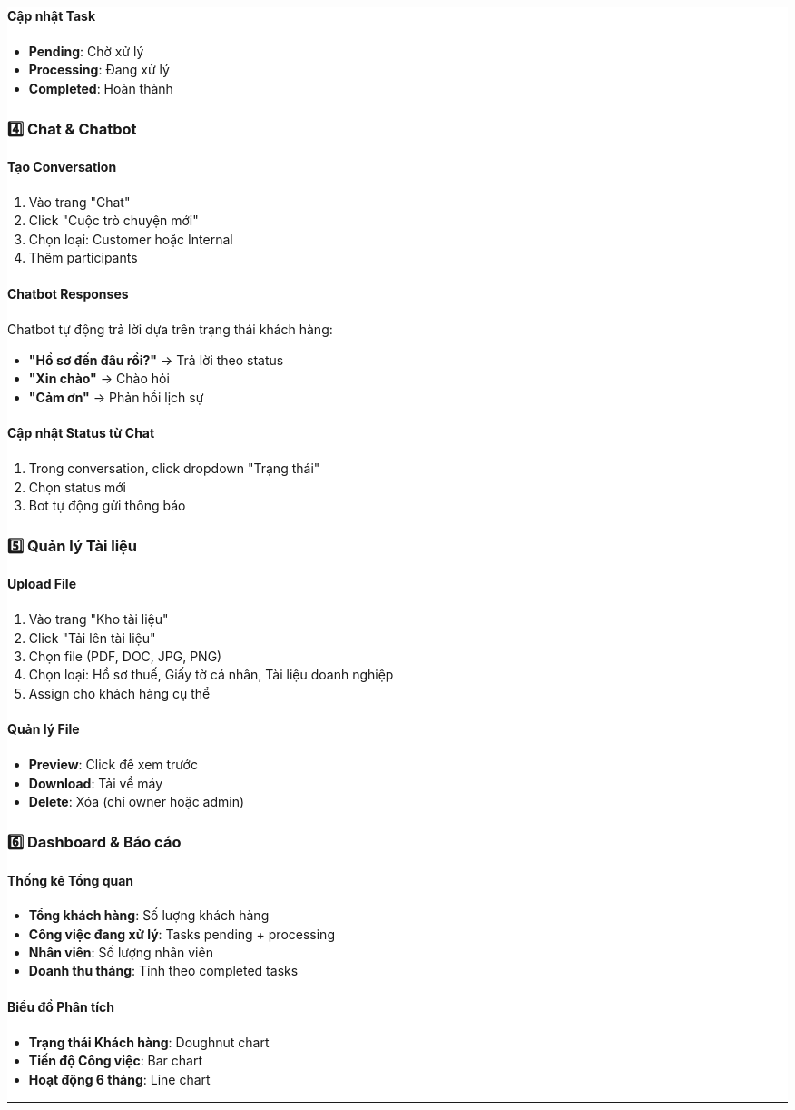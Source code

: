 #### **Cập nhật Task**
- **Pending**: Chờ xử lý
- **Processing**: Đang xử lý
- **Completed**: Hoàn thành

### 4️⃣ **Chat & Chatbot**

#### **Tạo Conversation**
1. Vào trang "Chat"
2. Click "Cuộc trò chuyện mới"
3. Chọn loại: Customer hoặc Internal
4. Thêm participants

#### **Chatbot Responses**
Chatbot tự động trả lời dựa trên trạng thái khách hàng:
- **"Hồ sơ đến đâu rồi?"** → Trả lời theo status
- **"Xin chào"** → Chào hỏi
- **"Cảm ơn"** → Phản hồi lịch sự

#### **Cập nhật Status từ Chat**
1. Trong conversation, click dropdown "Trạng thái"
2. Chọn status mới
3. Bot tự động gửi thông báo

### 5️⃣ **Quản lý Tài liệu**

#### **Upload File**
1. Vào trang "Kho tài liệu"
2. Click "Tải lên tài liệu"
3. Chọn file (PDF, DOC, JPG, PNG)
4. Chọn loại: Hồ sơ thuế, Giấy tờ cá nhân, Tài liệu doanh nghiệp
5. Assign cho khách hàng cụ thể

#### **Quản lý File**
- **Preview**: Click để xem trước
- **Download**: Tải về máy
- **Delete**: Xóa (chỉ owner hoặc admin)

### 6️⃣ **Dashboard & Báo cáo**

#### **Thống kê Tổng quan**
- **Tổng khách hàng**: Số lượng khách hàng
- **Công việc đang xử lý**: Tasks pending + processing
- **Nhân viên**: Số lượng nhân viên
- **Doanh thu tháng**: Tính theo completed tasks

#### **Biểu đồ Phân tích**
- **Trạng thái Khách hàng**: Doughnut chart
- **Tiến độ Công việc**: Bar chart
- **Hoạt động 6 tháng**: Line chart

---